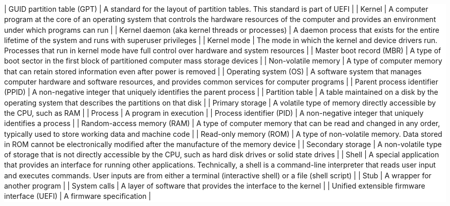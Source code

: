| GUID partition table (GPT)                      | A standard for the layout of partition tables. This standard is part of UEFI                                                                                                                                                                                         |
| Kernel                                          | A computer program at the core of an operating system that controls the hardware resources of the computer and provides an environment under which programs can run                                                                                                  |
| Kernel daemon (aka kernel threads or processes) | A daemon process that exists for the entire lifetime of the system and runs with superuser privileges                                                                                                                                                                |
| Kernel mode                                     | The mode in which the kernel and device drivers run. Processes that run in kernel mode have full control over hardware and system resources                                                                                                                          |
| Master boot record (MBR)                        | A type of boot sector in the first block of partitioned computer mass storage devices                                                                                                                                                                                |
| Non-volatile memory                             | A type of computer memory that can retain stored information even after power is removed                                                                                                                                                                             |
| Operating system (OS)                           | A software system that manages computer hardware and software resources, and provides common services for computer programs                                                                                                                                          |
| Parent process identifier (PPID)                | A non-negative integer that uniquely identifies the parent process                                                                                                                                                                                                   |
| Partition table                                 | A table maintained on a disk by the operating system that describes the partitions on that disk                                                                                                                                                                      |
| Primary storage                                 | A volatile type of memory directly accessible by the CPU, such as RAM                                                                                                                                                                                                |
| Process                                         | A program in execution                                                                                                                                                                                                                                               |
| Process identifier (PID)                        | A non-negative integer that uniquely identifies a process                                                                                                                                                                                                            |
| Random-access memory (RAM)                      | A type of computer memory that can be read and changed in any order, typically used to store working data and machine code                                                                                                                                           |
| Read-only memory (ROM)                          | A type of non-volatile memory. Data stored in ROM cannot be electronically modified after the manufacture of the memory device                                                                                                                                       |
| Secondary storage                               | A non-volatile type of storage that is not directly accessible by the CPU, such as hard disk drives or solid state drives                                                                                                                                            |
| Shell                                           | A special application that provides an interface for running other applications. Technically, a shell is a command-line interpreter that reads user input and executes commands. User inputs are from either a terminal (interactive shell) or a file (shell script) |
| Stub                                            | A wrapper for another program                                                                                                                                                                                                                                        |
| System calls                                    | A layer of software that provides the interface to the kernel                                                                                                                                                                                                        |
| Unified extensible firmware interface (UEFI)    | A firmware specification                                                                                                                                                                                                                                             |